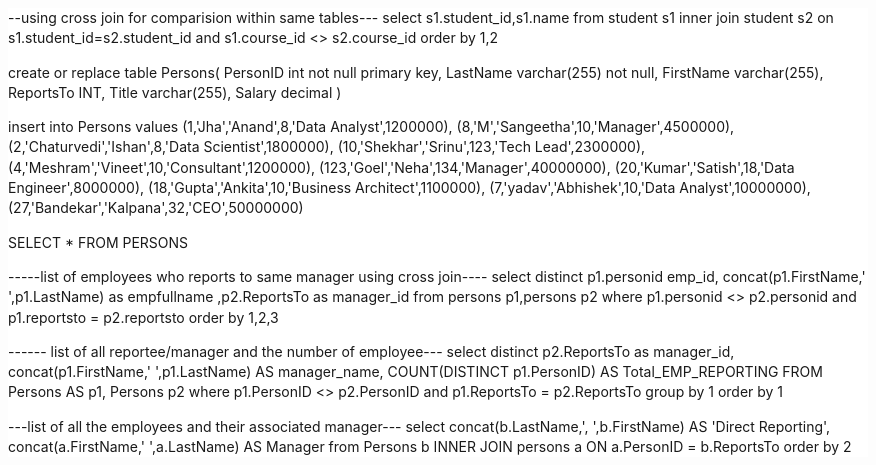 --using cross join for comparision within same tables---
select s1.student_id,s1.name
from student s1 
inner join student s2
on s1.student_id=s2.student_id
and s1.course_id <> s2.course_id
order by 1,2

create or replace table Persons(
PersonID int not null primary key,
LastName varchar(255) not null,
FirstName varchar(255),
ReportsTo INT,
Title varchar(255),
Salary decimal
)

insert into Persons values
(1,'Jha','Anand',8,'Data Analyst',1200000),
(8,'M','Sangeetha',10,'Manager',4500000),
(2,'Chaturvedi','Ishan',8,'Data Scientist',1800000),
(10,'Shekhar','Srinu',123,'Tech Lead',2300000),
(4,'Meshram','Vineet',10,'Consultant',1200000),
(123,'Goel','Neha',134,'Manager',40000000),
(20,'Kumar','Satish',18,'Data Engineer',8000000),
(18,'Gupta','Ankita',10,'Business Architect',1100000),
(7,'yadav','Abhishek',10,'Data Analyst',10000000),
(27,'Bandekar','Kalpana',32,'CEO',50000000)

SELECT * FROM PERSONS

-----list of employees who reports to same manager using cross join----
select distinct p1.personid emp_id,
concat(p1.FirstName,' ',p1.LastName) as empfullname ,p2.ReportsTo as manager_id
from persons p1,persons p2
where p1.personid <> p2.personid
and p1.reportsto = p2.reportsto
order by 1,2,3

------ list of all reportee/manager and the number of employee---
select distinct p2.ReportsTo as manager_id,
concat(p1.FirstName,' ',p1.LastName) AS manager_name,
COUNT(DISTINCT p1.PersonID) AS Total_EMP_REPORTING
FROM Persons AS p1, Persons p2
where p1.PersonID <> p2.PersonID
and p1.ReportsTo = p2.ReportsTo
group by 1
order by 1

---list of all the employees and their associated manager---
select concat(b.LastName,', ',b.FirstName) AS 'Direct Reporting', 
concat(a.FirstName,' ',a.LastName) AS Manager
from Persons b
INNER JOIN persons a ON a.PersonID = b.ReportsTo
order by 2
